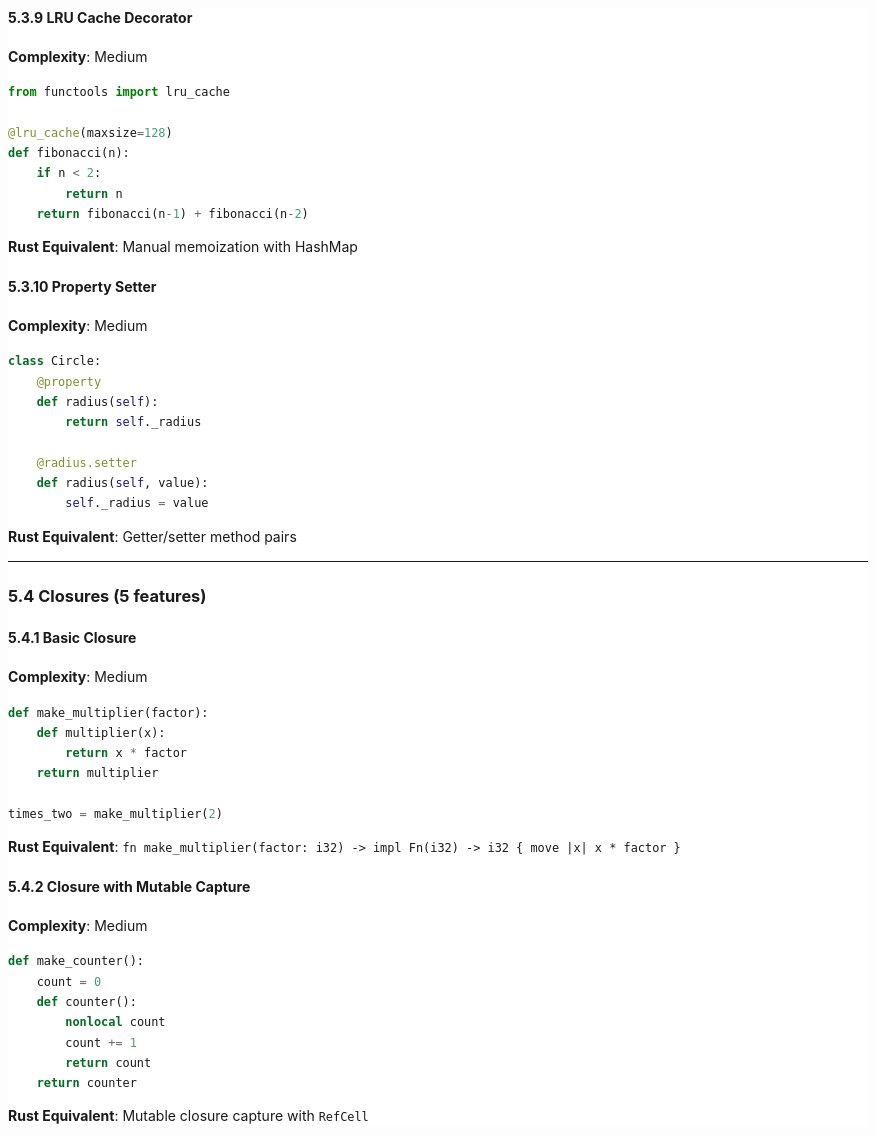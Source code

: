#### 5.3.9 LRU Cache Decorator
**Complexity**: Medium
```python
from functools import lru_cache

@lru_cache(maxsize=128)
def fibonacci(n):
    if n < 2:
        return n
    return fibonacci(n-1) + fibonacci(n-2)
```
**Rust Equivalent**: Manual memoization with HashMap

#### 5.3.10 Property Setter
**Complexity**: Medium
```python
class Circle:
    @property
    def radius(self):
        return self._radius

    @radius.setter
    def radius(self, value):
        self._radius = value
```
**Rust Equivalent**: Getter/setter method pairs

---

### 5.4 Closures (5 features)

#### 5.4.1 Basic Closure
**Complexity**: Medium
```python
def make_multiplier(factor):
    def multiplier(x):
        return x * factor
    return multiplier

times_two = make_multiplier(2)
```
**Rust Equivalent**: `fn make_multiplier(factor: i32) -> impl Fn(i32) -> i32 { move |x| x * factor }`

#### 5.4.2 Closure with Mutable Capture
**Complexity**: Medium
```python
def make_counter():
    count = 0
    def counter():
        nonlocal count
        count += 1
        return count
    return counter
```
**Rust Equivalent**: Mutable closure capture with `RefCell`
